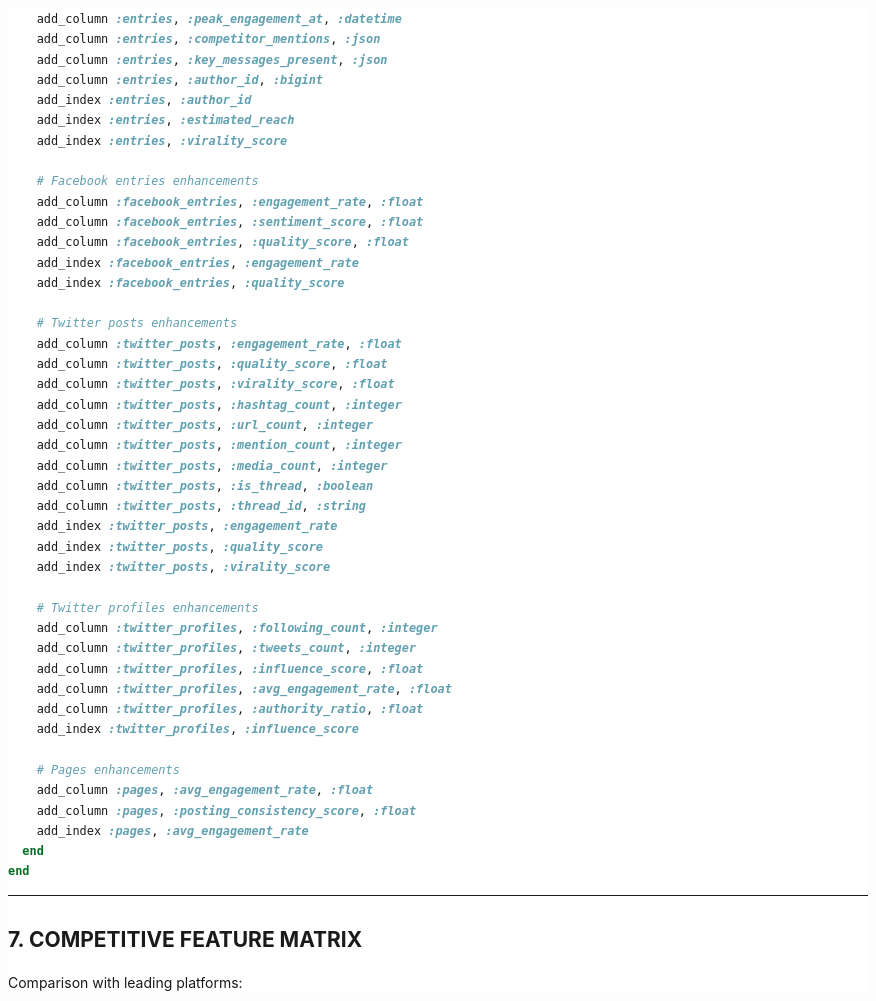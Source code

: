 ```ruby
    add_column :entries, :peak_engagement_at, :datetime
    add_column :entries, :competitor_mentions, :json
    add_column :entries, :key_messages_present, :json
    add_column :entries, :author_id, :bigint
    add_index :entries, :author_id
    add_index :entries, :estimated_reach
    add_index :entries, :virality_score

    # Facebook entries enhancements
    add_column :facebook_entries, :engagement_rate, :float
    add_column :facebook_entries, :sentiment_score, :float
    add_column :facebook_entries, :quality_score, :float
    add_index :facebook_entries, :engagement_rate
    add_index :facebook_entries, :quality_score

    # Twitter posts enhancements
    add_column :twitter_posts, :engagement_rate, :float
    add_column :twitter_posts, :quality_score, :float
    add_column :twitter_posts, :virality_score, :float
    add_column :twitter_posts, :hashtag_count, :integer
    add_column :twitter_posts, :url_count, :integer
    add_column :twitter_posts, :mention_count, :integer
    add_column :twitter_posts, :media_count, :integer
    add_column :twitter_posts, :is_thread, :boolean
    add_column :twitter_posts, :thread_id, :string
    add_index :twitter_posts, :engagement_rate
    add_index :twitter_posts, :quality_score
    add_index :twitter_posts, :virality_score

    # Twitter profiles enhancements
    add_column :twitter_profiles, :following_count, :integer
    add_column :twitter_profiles, :tweets_count, :integer
    add_column :twitter_profiles, :influence_score, :float
    add_column :twitter_profiles, :avg_engagement_rate, :float
    add_column :twitter_profiles, :authority_ratio, :float
    add_index :twitter_profiles, :influence_score

    # Pages enhancements
    add_column :pages, :avg_engagement_rate, :float
    add_column :pages, :posting_consistency_score, :float
    add_index :pages, :avg_engagement_rate
  end
end
```

---

## 7. COMPETITIVE FEATURE MATRIX

Comparison with leading platforms:
